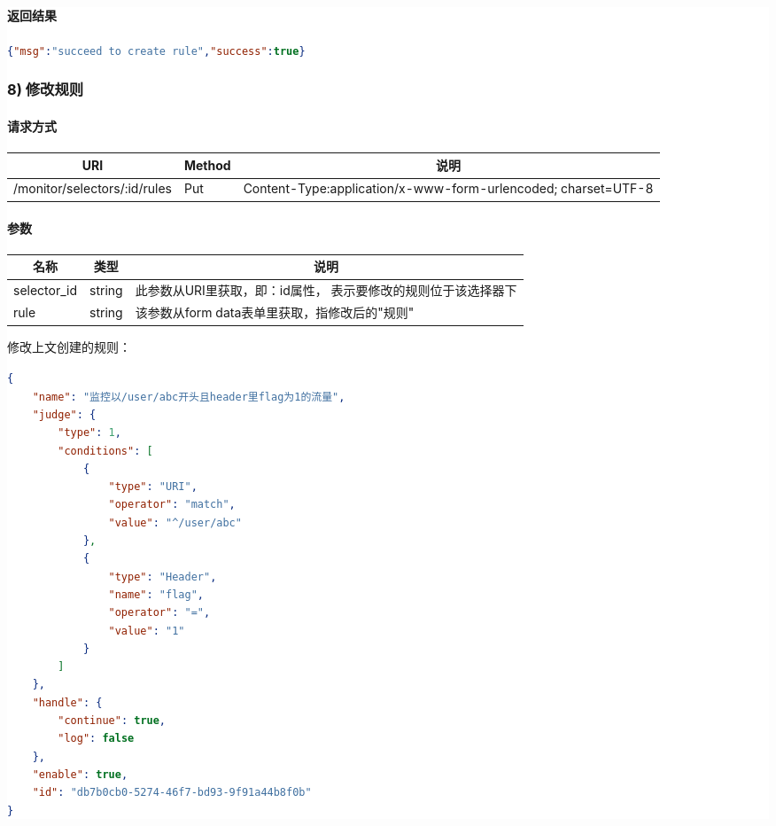 #### 返回结果

```json
{"msg":"succeed to create rule","success":true}
```


### 8) 修改规则

#### 请求方式

URI                 | Method | 说明
------------------- | ------ | -----
/monitor/selectors/:id/rules  | Put    | Content-Type:application/x-www-form-urlencoded; charset=UTF-8


#### 参数

名称 | 类型 | 说明
---- | ---- | -------
selector_id | string | 此参数从URI里获取，即：id属性， 表示要修改的规则位于该选择器下
rule | string | 该参数从form data表单里获取，指修改后的"规则"


修改上文创建的规则：

```json
{
    "name": "监控以/user/abc开头且header里flag为1的流量",
    "judge": {
        "type": 1,
        "conditions": [
            {
                "type": "URI",
                "operator": "match",
                "value": "^/user/abc"
            },
            {
                "type": "Header",
                "name": "flag",
                "operator": "=",
                "value": "1"
            }
        ]
    },
    "handle": {
        "continue": true,
        "log": false
    },
    "enable": true,
    "id": "db7b0cb0-5274-46f7-bd93-9f91a44b8f0b"
}
```
